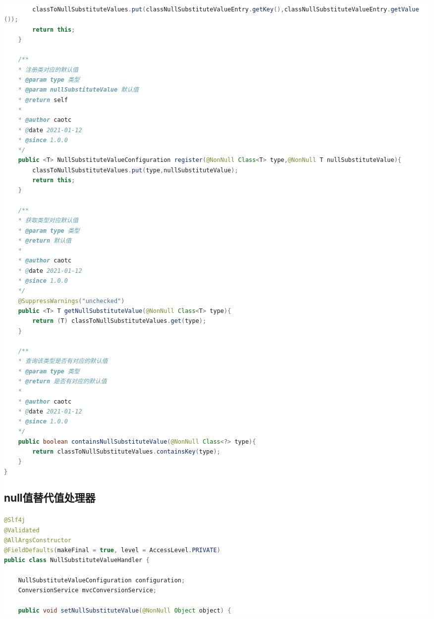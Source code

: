 ```java
        classToNullSubstituteValues.put(classNullSubstituteValueEntry.getKey(),classNullSubstituteValueEntry.getValue());
        return this;
    }

    /**
    * 注册类对应的默认值
    * @param type 类型
    * @param nullSubstituteValue 默认值
    * @return self
    *
    * @author caotc
    * @date 2021-01-12
    * @since 1.0.0
    */
    public <T> NullSubstituteValueConfiguration register(@NonNull Class<T> type,@NonNull T nullSubstituteValue){
        classToNullSubstituteValues.put(type,nullSubstituteValue);
        return this;
    }

    /**
    * 获取类型对应默认值
    * @param type 类型
    * @return 默认值
    *
    * @author caotc
    * @date 2021-01-12
    * @since 1.0.0
    */
    @SuppressWarnings("unchecked")
    public <T> T getNullSubstituteValue(@NonNull Class<T> type){
        return (T) classToNullSubstituteValues.get(type);
    }

    /**
    * 查询该类型是否有对应的默认值
    * @param type 类型
    * @return 是否有对应的默认值
    *
    * @author caotc
    * @date 2021-01-12
    * @since 1.0.0
    */
    public boolean containsNullSubstituteValue(@NonNull Class<?> type){
        return classToNullSubstituteValues.containsKey(type);
    }
}
```

## null值替代值处理器
```java
@Slf4j
@Validated
@AllArgsConstructor
@FieldDefaults(makeFinal = true, level = AccessLevel.PRIVATE)
public class NullSubstituteValueHandler {

    NullSubstituteValueConfiguration configuration;
    ConversionService mvcConversionService;

    public void setNullSubstituteValue(@NonNull Object object) {
```